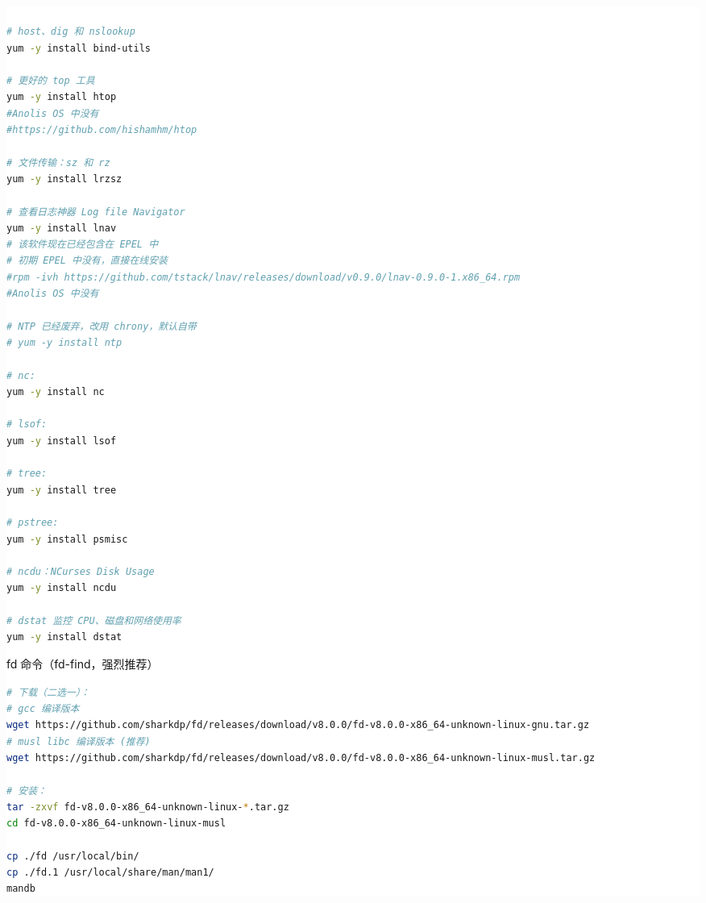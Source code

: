 ```bash

# host、dig 和 nslookup
yum -y install bind-utils

# 更好的 top 工具
yum -y install htop
#Anolis OS 中没有
#https://github.com/hishamhm/htop

# 文件传输：sz 和 rz
yum -y install lrzsz

# 查看日志神器 Log file Navigator
yum -y install lnav
# 该软件现在已经包含在 EPEL 中
# 初期 EPEL 中没有，直接在线安装
#rpm -ivh https://github.com/tstack/lnav/releases/download/v0.9.0/lnav-0.9.0-1.x86_64.rpm
#Anolis OS 中没有

# NTP 已经废弃，改用 chrony，默认自带
# yum -y install ntp

# nc:
yum -y install nc

# lsof:
yum -y install lsof

# tree:
yum -y install tree

# pstree:
yum -y install psmisc

# ncdu：NCurses Disk Usage
yum -y install ncdu

# dstat 监控 CPU、磁盘和网络使用率
yum -y install dstat
```

fd 命令（fd-find，强烈推荐）

```bash
# 下载（二选一）：
# gcc 编译版本
wget https://github.com/sharkdp/fd/releases/download/v8.0.0/fd-v8.0.0-x86_64-unknown-linux-gnu.tar.gz
# musl libc 编译版本 (推荐)
wget https://github.com/sharkdp/fd/releases/download/v8.0.0/fd-v8.0.0-x86_64-unknown-linux-musl.tar.gz

# 安装：
tar -zxvf fd-v8.0.0-x86_64-unknown-linux-*.tar.gz
cd fd-v8.0.0-x86_64-unknown-linux-musl

cp ./fd /usr/local/bin/
cp ./fd.1 /usr/local/share/man/man1/
mandb
```

